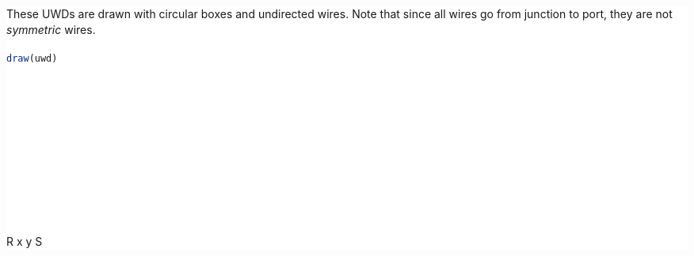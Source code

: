 </div>


These UWDs are drawn with circular boxes and undirected wires. Note that since all wires go from junction to port, they are not *symmetric* wires.


```julia
draw(uwd)
```

<?xml version="1.0" encoding="UTF-8" standalone="no"?>
<!DOCTYPE svg PUBLIC "-//W3C//DTD SVG 1.1//EN"
 "http://www.w3.org/Graphics/SVG/1.1/DTD/svg11.dtd">


<svg width="187pt" height="135pt"
 viewBox="0.00 0.00 186.89 134.75" xmlns="http://www.w3.org/2000/svg" xmlns:xlink="http://www.w3.org/1999/xlink">
<g id="graph0" class="graph" transform="scale(1 1) rotate(0) translate(4 130.75)">
<title>G</title>
<polygon fill="white" stroke="transparent" points="-4,4 -4,-130.75 182.89,-130.75 182.89,4 -4,4"/>

<g id="box1" class="node">
<title>n1</title>
<ellipse fill="none" stroke="black" cx="45.04" cy="-58.91" rx="18" ry="18"/>
<text text-anchor="middle" x="45.04" y="-55.21" font-family="Serif" font-size="14.00">R</text>
</g>


<g id="junction1" class="node">
<title>n6</title>
<ellipse fill="black" stroke="black" cx="21.68" cy="-30.15" rx="2.5" ry="2.5"/>
<text text-anchor="middle" x="14.68" y="-36.45" font-family="Serif" font-size="14.00">x</text>
</g>

<g id="edge1" class="edge">
<title>n1&#45;&#45;n6</title>
<path fill="none" stroke="black" d="M33.63,-44.87C29.56,-39.85 25.44,-34.77 23.26,-32.09"/>
</g>


<g id="junction2" class="node">
<title>n7</title>
<ellipse fill="black" stroke="black" cx="67.04" cy="-91.33" rx="2.5" ry="2.5"/>
<text text-anchor="middle" x="60.04" y="-97.63" font-family="Serif" font-size="14.00">y</text>
</g>

<g id="edge3" class="edge">
<title>n1&#45;&#45;n7</title>
<path fill="none" stroke="black" d="M55.27,-73.98C59.22,-79.8 63.3,-85.82 65.47,-89.01"/>
</g>

<g id="box2" class="node">
<title>n2</title>
<ellipse fill="none" stroke="black" cx="106.19" cy="-93.23" rx="18" ry="18"/>
<text text-anchor="middle" x="106.19" y="-89.53" font-family="Serif" font-size="14.00">S</text>
</g>
